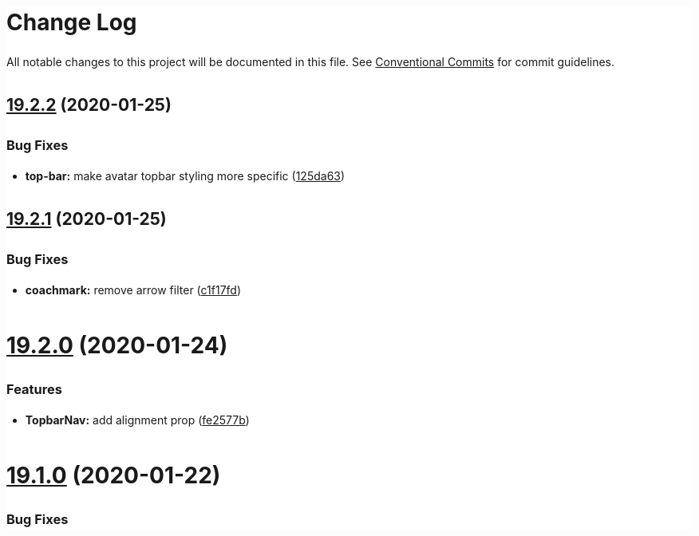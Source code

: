 # Change Log

All notable changes to this project will be documented in this file.
See [Conventional Commits](https://conventionalcommits.org) for commit guidelines.

## [19.2.2](https://github.com/momentum-design/momentum-ui/compare/@momentum-ui/core@19.2.1...@momentum-ui/core@19.2.2) (2020-01-25)


### Bug Fixes

* **top-bar:** make avatar topbar styling more specific ([125da63](https://github.com/momentum-design/momentum-ui/commit/125da63))





## [19.2.1](https://github.com/momentum-design/momentum-ui/compare/@momentum-ui/core@19.2.0...@momentum-ui/core@19.2.1) (2020-01-25)


### Bug Fixes

* **coachmark:** remove arrow filter ([c1f17fd](https://github.com/momentum-design/momentum-ui/commit/c1f17fd))





# [19.2.0](https://github.com/momentum-design/momentum-ui/compare/@momentum-ui/core@19.1.0...@momentum-ui/core@19.2.0) (2020-01-24)


### Features

* **TopbarNav:** add alignment prop ([fe2577b](https://github.com/momentum-design/momentum-ui/commit/fe2577b))





# [19.1.0](https://github.com/momentum-design/momentum-ui/compare/@momentum-ui/core@19.0.24...@momentum-ui/core@19.1.0) (2020-01-22)


### Bug Fixes
